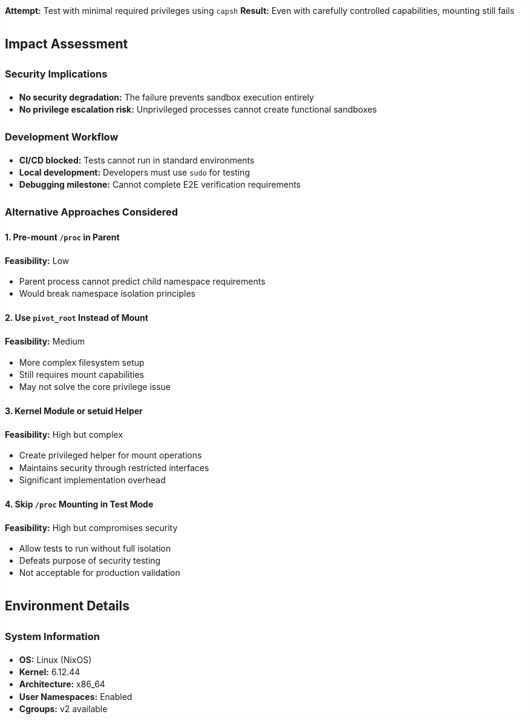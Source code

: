 **Attempt:** Test with minimal required privileges using `capsh`
**Result:** Even with carefully controlled capabilities, mounting still fails

## Impact Assessment

### Security Implications

- **No security degradation:** The failure prevents sandbox execution entirely
- **No privilege escalation risk:** Unprivileged processes cannot create functional sandboxes

### Development Workflow

- **CI/CD blocked:** Tests cannot run in standard environments
- **Local development:** Developers must use `sudo` for testing
- **Debugging milestone:** Cannot complete E2E verification requirements

### Alternative Approaches Considered

#### 1. Pre-mount `/proc` in Parent

**Feasibility:** Low

- Parent process cannot predict child namespace requirements
- Would break namespace isolation principles

#### 2. Use `pivot_root` Instead of Mount

**Feasibility:** Medium

- More complex filesystem setup
- Still requires mount capabilities
- May not solve the core privilege issue

#### 3. Kernel Module or setuid Helper

**Feasibility:** High but complex

- Create privileged helper for mount operations
- Maintains security through restricted interfaces
- Significant implementation overhead

#### 4. Skip `/proc` Mounting in Test Mode

**Feasibility:** High but compromises security

- Allow tests to run without full isolation
- Defeats purpose of security testing
- Not acceptable for production validation

## Environment Details

### System Information

- **OS:** Linux (NixOS)
- **Kernel:** 6.12.44
- **Architecture:** x86_64
- **User Namespaces:** Enabled
- **Cgroups:** v2 available
